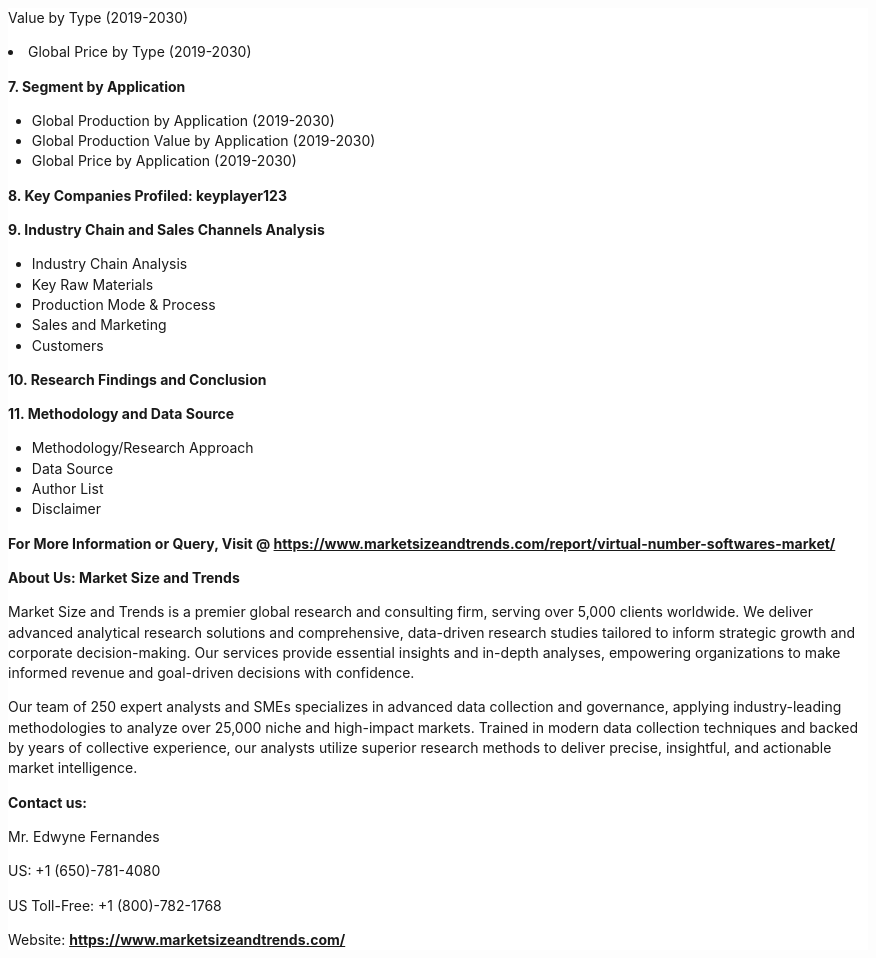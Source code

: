 Value by Type (2019-2030)</li><li>Global Price by Type (2019-2030)</li></ul><p><strong>7. Segment by Application</strong></p><ul><li>Global Production by Application (2019-2030)</li><li>Global Production Value by Application (2019-2030)</li><li>Global Price by Application (2019-2030)</li></ul><p><strong>8. Key Companies Profiled: keyplayer123</strong></p><p><strong>9. Industry Chain and Sales Channels Analysis</strong></p><ul><li>Industry Chain Analysis</li><li>Key Raw Materials</li><li>Production Mode &amp; Process</li><li>Sales and Marketing</li><li>Customers</li></ul><p><strong>10. Research Findings and Conclusion</strong></p><p><strong>11. Methodology and Data Source</strong></p><ul><li>Methodology/Research Approach</li><li>Data Source</li><li>Author List</li><li>Disclaimer</li></ul></p><p><strong>For More Information or Query, Visit @ <a href="https://www.marketsizeandtrends.com/report/virtual-number-softwares-market/">https://www.marketsizeandtrends.com/report/virtual-number-softwares-market/</a></strong></p><p><strong>About Us: Market Size and Trends</strong></p><p>Market Size and Trends is a premier global research and consulting firm, serving over 5,000 clients worldwide. We deliver advanced analytical research solutions and comprehensive, data-driven research studies tailored to inform strategic growth and corporate decision-making. Our services provide essential insights and in-depth analyses, empowering organizations to make informed revenue and goal-driven decisions with confidence.</p><p>Our team of 250 expert analysts and SMEs specializes in advanced data collection and governance, applying industry-leading methodologies to analyze over 25,000 niche and high-impact markets. Trained in modern data collection techniques and backed by years of collective experience, our analysts utilize superior research methods to deliver precise, insightful, and actionable market intelligence.</p><p><strong>Contact us:</strong></p><p>Mr. Edwyne Fernandes</p><p>US: +1 (650)-781-4080</p><p>US Toll-Free: +1 (800)-782-1768</p><p>Website: <strong><a href="https://www.marketsizeandtrends.com/">https://www.marketsizeandtrends.com/</a></strong></p>
